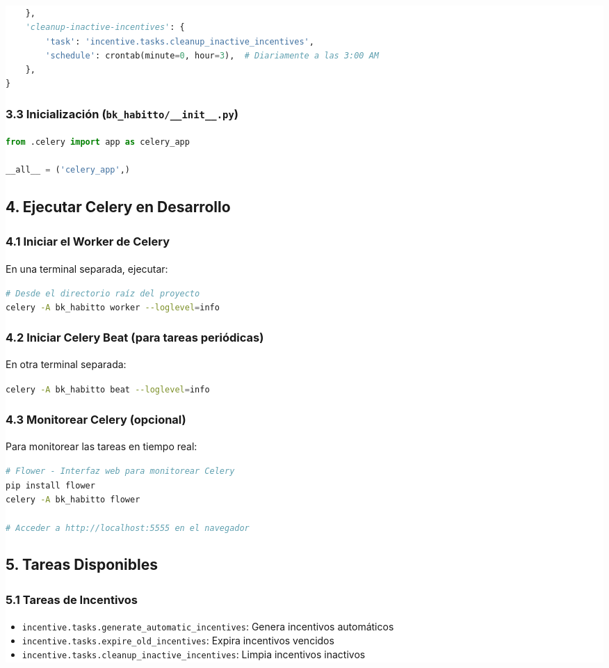 ```python
    },
    'cleanup-inactive-incentives': {
        'task': 'incentive.tasks.cleanup_inactive_incentives',
        'schedule': crontab(minute=0, hour=3),  # Diariamente a las 3:00 AM
    },
}
```

### 3.3 Inicialización (`bk_habitto/__init__.py`)

```python
from .celery import app as celery_app

__all__ = ('celery_app',)
```

## 4. Ejecutar Celery en Desarrollo

### 4.1 Iniciar el Worker de Celery

En una terminal separada, ejecutar:

```bash
# Desde el directorio raíz del proyecto
celery -A bk_habitto worker --loglevel=info
```

### 4.2 Iniciar Celery Beat (para tareas periódicas)

En otra terminal separada:

```bash
celery -A bk_habitto beat --loglevel=info
```

### 4.3 Monitorear Celery (opcional)

Para monitorear las tareas en tiempo real:

```bash
# Flower - Interfaz web para monitorear Celery
pip install flower
celery -A bk_habitto flower

# Acceder a http://localhost:5555 en el navegador
```

## 5. Tareas Disponibles

### 5.1 Tareas de Incentivos

- `incentive.tasks.generate_automatic_incentives`: Genera incentivos automáticos
- `incentive.tasks.expire_old_incentives`: Expira incentivos vencidos
- `incentive.tasks.cleanup_inactive_incentives`: Limpia incentivos inactivos
